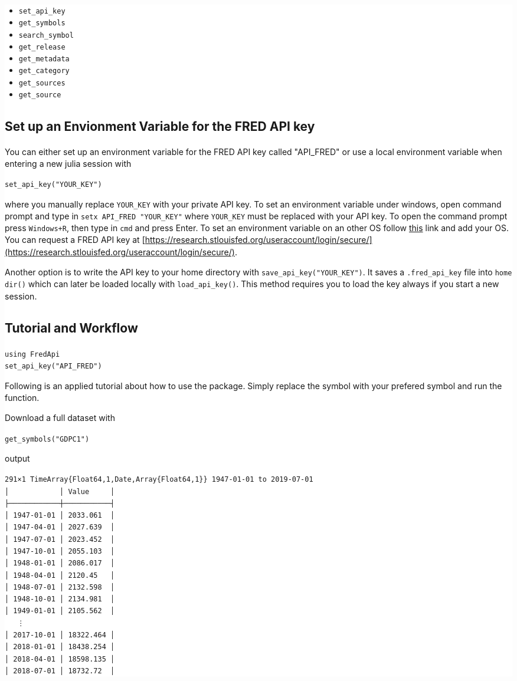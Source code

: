 - `set_api_key`
- `get_symbols`
- `search_symbol`
- `get_release`
- `get_metadata`
- `get_category`
- `get_sources`
- `get_source`

## Set up an Envionment Variable for the FRED API key

You can either set up an environment variable for the FRED API key called "API_FRED" or use a local environment variable when entering a new julia session with 

```@julia
set_api_key("YOUR_KEY")
```

where you manually replace `YOUR_KEY` with your private API key. 
To set an environment variable under windows, open command prompt and type in `setx API_FRED "YOUR_KEY"` where `YOUR_KEY` must be replaced with your API key.
To open the command prompt press `Windows+R`, then type in `cmd` and press Enter.
To set an environment variable on an other OS follow [this](https://lmgtfy.com/?qtype=search&t=w&segment=lmgtfy2&is_ad=0&gclid=&q=how+to+set+environment+variable+&as=0&engine=&media_type=) link and add your OS. 
You can request a FRED API key at [https://research.stlouisfed.org/useraccount/login/secure/](https://research.stlouisfed.org/useraccount/login/secure/).

Another option is to write the API key to your home directory with `save_api_key("YOUR_KEY")`. It saves a `.fred_api_key` file into `homedir()` which can later be loaded locally with `load_api_key()`. This method requires you to load the key always if you start a new session.

## Tutorial and Workflow

```@julia
using FredApi
set_api_key("API_FRED")
```

Following is an applied tutorial about how to use the package. Simply replace the symbol with your prefered symbol and run the function.

Download a full dataset with

```@julia
get_symbols("GDPC1")
```

output

```@julia
291×1 TimeArray{Float64,1,Date,Array{Float64,1}} 1947-01-01 to 2019-07-01
│            │ Value     │
├────────────┼───────────┤
│ 1947-01-01 │ 2033.061  │
│ 1947-04-01 │ 2027.639  │
│ 1947-07-01 │ 2023.452  │
│ 1947-10-01 │ 2055.103  │
│ 1948-01-01 │ 2086.017  │
│ 1948-04-01 │ 2120.45   │
│ 1948-07-01 │ 2132.598  │
│ 1948-10-01 │ 2134.981  │
│ 1949-01-01 │ 2105.562  │
   ⋮
│ 2017-10-01 │ 18322.464 │
│ 2018-01-01 │ 18438.254 │
│ 2018-04-01 │ 18598.135 │
│ 2018-07-01 │ 18732.72  │
```